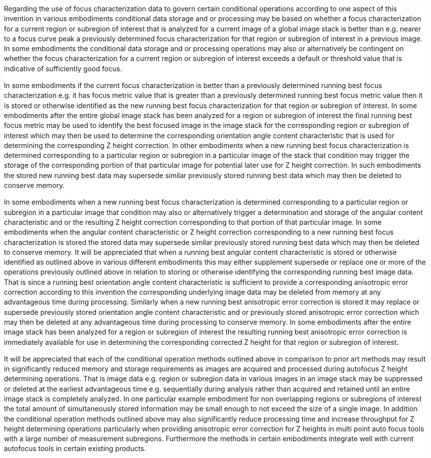 Regarding the use of focus characterization data to govern certain conditional operations according to one aspect of this invention in various embodiments conditional data storage and or processing may be based on whether a focus characterization for a current region or subregion of interest that is analyzed for a current image of a global image stack is better than e.g. nearer to a focus curve peak a previously determined focus characterization for that region or subregion of interest in a previous image. In some embodiments the conditional data storage and or processing operations may also or alternatively be contingent on whether the focus characterization for a current region or subregion of interest exceeds a default or threshold value that is indicative of sufficiently good focus.

In some embodiments if the current focus characterization is better than a previously determined running best focus characterization e.g. it has focus metric value that is greater than a previously determined running best focus metric value then it is stored or otherwise identified as the new running best focus characterization for that region or subregion of interest. In some embodiments after the entire global image stack has been analyzed for a region or subregion of interest the final running best focus metric may be used to identify the best focused image in the image stack for the corresponding region or subregion of interest which may then be used to determine the corresponding orientation angle content characteristic that is used for determining the corresponding Z height correction. In other embodiments when a new running best focus characterization is determined corresponding to a particular region or subregion in a particular image of the stack that condition may trigger the storage of the corresponding portion of that particular image for potential later use for Z height correction. In such embodiments the stored new running best data may supersede similar previously stored running best data which may then be deleted to conserve memory.

In some embodiments when a new running best focus characterization is determined corresponding to a particular region or subregion in a particular image that condition may also or alternatively trigger a determination and storage of the angular content characteristic and or the resulting Z height correction corresponding to that portion of that particular image. In some embodiments when the angular content characteristic or Z height correction corresponding to a new running best focus characterization is stored the stored data may supersede similar previously stored running best data which may then be deleted to conserve memory. It will be appreciated that when a running best angular content characteristic is stored or otherwise identified as outlined above in various different embodiments this may either supplement supersede or replace one or more of the operations previously outlined above in relation to storing or otherwise identifying the corresponding running best image data. That is since a running best orientation angle content characteristic is sufficient to provide a corresponding anisotropic error correction according to this invention the corresponding underlying image data may be deleted from memory at any advantageous time during processing. Similarly when a new running best anisotropic error correction is stored it may replace or supersede previously stored orientation angle content characteristic and or previously stored anisotropic error correction which may then be deleted at any advantageous time during processing to conserve memory. In some embodiments after the entire image stack has been analyzed for a region or subregion of interest the resulting running best anisotropic error correction is immediately available for use in determining the corresponding corrected Z height for that region or subregion of interest.

It will be appreciated that each of the conditional operation methods outlined above in comparison to prior art methods may result in significantly reduced memory and storage requirements as images are acquired and processed during autofocus Z height determining operations. That is image data e.g. region or subregion data in various images in an image stack may be suppressed or deleted at the earliest advantageous time e.g. sequentially during analysis rather than acquired and retained until an entire image stack is completely analyzed. In one particular example embodiment for non overlapping regions or subregions of interest the total amount of simultaneously stored information may be small enough to not exceed the size of a single image. In addition the conditional operation methods outlined above may also significantly reduce processing time and increase throughput for Z height determining operations particularly when providing anisotropic error correction for Z heights in multi point auto focus tools with a large number of measurement subregions. Furthermore the methods in certain embodiments integrate well with current autofocus tools in certain existing products.
